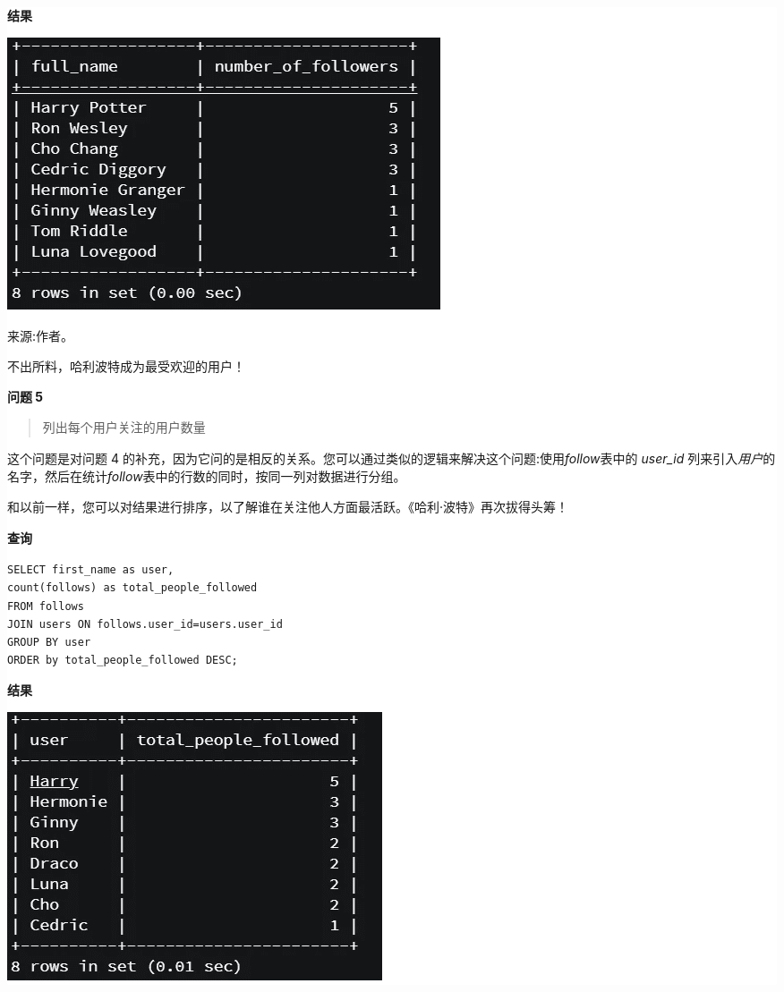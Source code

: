**结果**

![](img/38f022698a10f7d83e006051afb39922.png)

来源:作者。

不出所料，哈利波特成为最受欢迎的用户！

**问题 5**

> 列出每个用户关注的用户数量

这个问题是对问题 4 的补充，因为它问的是相反的关系。您可以通过类似的逻辑来解决这个问题:使用*follow*表中的 *user_id* 列来引入*用户*的名字，然后在统计*follow*表中的行数的同时，按同一列对数据进行分组。

和以前一样，您可以对结果进行排序，以了解谁在关注他人方面最活跃。《哈利·波特》再次拔得头筹！

**查询**

```
SELECT first_name as user,
count(follows) as total_people_followed
FROM follows
JOIN users ON follows.user_id=users.user_id
GROUP BY user
ORDER by total_people_followed DESC;
```

**结果**

![](img/e72130a3d246e557b47cc62adc7d98a9.png)
